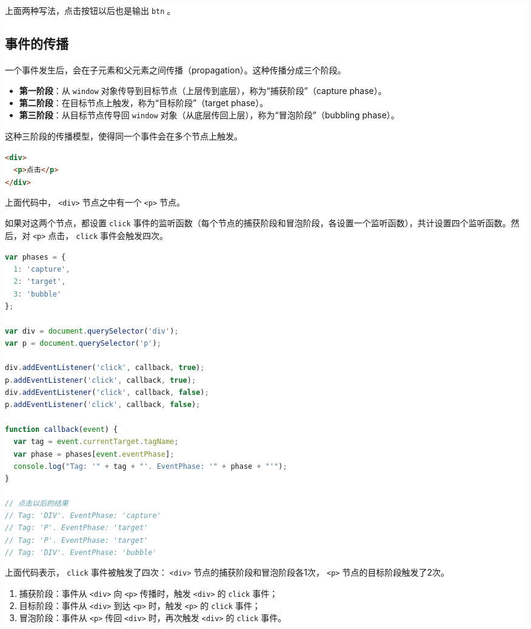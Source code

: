 上面两种写法，点击按钮以后也是输出 `btn` 。

## 事件的传播

一个事件发生后，会在子元素和父元素之间传播（propagation）。这种传播分成三个阶段。

- **第一阶段**：从 `window` 对象传导到目标节点（上层传到底层），称为“捕获阶段”（capture phase）。
- **第二阶段**：在目标节点上触发，称为“目标阶段”（target phase）。
- **第三阶段**：从目标节点传导回 `window` 对象（从底层传回上层），称为“冒泡阶段”（bubbling phase）。

这种三阶段的传播模型，使得同一个事件会在多个节点上触发。

```html
<div>
  <p>点击</p>
</div>
```

上面代码中， `<div>` 节点之中有一个 `<p>` 节点。

如果对这两个节点，都设置 `click` 事件的监听函数（每个节点的捕获阶段和冒泡阶段，各设置一个监听函数），共计设置四个监听函数。然后，对 `<p>` 点击， `click` 事件会触发四次。

```js
var phases = {
  1: 'capture',
  2: 'target',
  3: 'bubble'
};

var div = document.querySelector('div');
var p = document.querySelector('p');

div.addEventListener('click', callback, true);
p.addEventListener('click', callback, true);
div.addEventListener('click', callback, false);
p.addEventListener('click', callback, false);

function callback(event) {
  var tag = event.currentTarget.tagName;
  var phase = phases[event.eventPhase];
  console.log("Tag: '" + tag + "'. EventPhase: '" + phase + "'");
}

// 点击以后的结果
// Tag: 'DIV'. EventPhase: 'capture'
// Tag: 'P'. EventPhase: 'target'
// Tag: 'P'. EventPhase: 'target'
// Tag: 'DIV'. EventPhase: 'bubble'
```

上面代码表示， `click` 事件被触发了四次： `<div>` 节点的捕获阶段和冒泡阶段各1次， `<p>` 节点的目标阶段触发了2次。

1. 捕获阶段：事件从 `<div>` 向 `<p>` 传播时，触发 `<div>` 的 `click` 事件；
2. 目标阶段：事件从 `<div>` 到达 `<p>` 时，触发 `<p>` 的 `click` 事件；
3. 冒泡阶段：事件从 `<p>` 传回 `<div>` 时，再次触发 `<div>` 的 `click` 事件。
